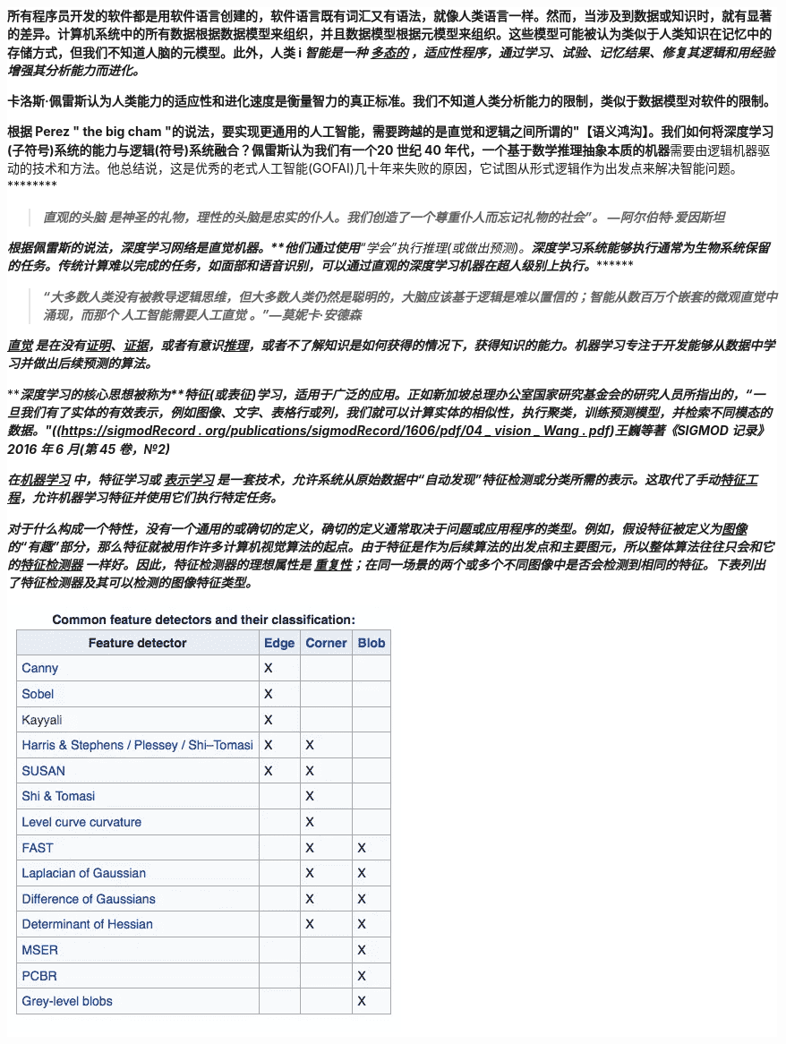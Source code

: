 ******所有程序员开发的软件都是用软件语言创建的，软件语言既有词汇又有语法，就像人类语言一样。然而，当涉及到数据或知识时，就有显著的差异。计算机系统中的所有数据根据数据模型来组织，并且数据模型根据元模型来组织。这些模型可能被认为类似于人类知识在记忆中的存储方式，但我们不知道人脑的元模型。此外，人类 i ***智能是一种*** [***多态的***](https://en.wikipedia.org/wiki/Polymorphism) *，适应性程序，通过学习、试验、记忆结果、修复其逻辑和用经验增强其分析能力而进化。*******

******卡洛斯·佩雷斯认为人类能力的适应性和进化速度是衡量智力的真正标准。我们不知道人类分析能力的限制，类似于数据模型对软件的限制。******

******根据 Perez " t**he big cham "**的说法，要实现更通用的人工智能，需要跨越的是直觉和逻辑之间所谓的"[](https://medium.com/intuitionmachine/the-first-rule-of-agi-is-bc8725d21530)**【语义鸿沟】。我们如何将深度学习(子符号)系统的能力与逻辑(符号)系统融合？佩雷斯认为我们有一个**20 世纪 40 年代，一个基于数学推理抽象本质的机器**需要由逻辑机器驱动的技术和方法。他总结说，这是优秀的老式人工智能(GOFAI)几十年来失败的原因，它试图从形式逻辑作为出发点来解决智能问题。********

> **********直观的头脑*** *是神圣的礼物，理性的头脑是忠实的仆人。我们创造了一个尊重仆人而忘记礼物的社会”。* —阿尔伯特·爱因斯坦*******

*******根据佩雷斯的说法，深度学习网络是直觉机器**。**他们通过使用[](https://en.wikipedia.org/wiki/Inductive_reasoning_aptitude)****“学会”执行推理(或做出预测)。**深度学习系统能够执行通常为生物系统保留的任务。传统计算难以完成的任务，如面部和语音识别，可以通过直观的深度学习机器在超人级别上执行。*********

> ********“大多数人类没有被教导逻辑思维，但大多数人类仍然是聪明的，大脑应该基于逻辑是难以置信的；智能从数百万个嵌套的微观直觉中涌现，而那个* ***人工智能需要人工直觉*** *。”—莫妮卡·安德森********

*******[**直觉**](https://en.wikipedia.org/wiki/Intuition) 是在没有[证明](https://en.wikipedia.org/wiki/Proof_(truth))、[证据](https://en.wikipedia.org/wiki/Evidence)，或者有意识[推理](https://en.wikipedia.org/wiki/Reason)，或者不了解知识是如何获得的情况下，获得知识的能力。**机器学习**专注于开发**能够从数据中学习并做出后续预测的算法。*********

*******深度学习的核心思想被称为**特征(或表征)学习，**适用于广泛的应用。正如新加坡总理办公室国家研究基金会的研究人员所指出的，“*一旦我们有了实体的有效表示，例如图像、文字、表格行或列，我们就可以计算实体的相似性，执行聚类，训练预测模型，并检索不同模态的数据。*"(([https://sigmodRecord . org/publications/sigmodRecord/1606/pdf/04 _ vision _ Wang . pdf](https://sigmodrecord.org/publications/sigmodRecord/1606/pdfs/04_vision_Wang.pdf))王巍等著《SIGMOD 记录》2016 年 6 月(第 45 卷，№2)*******

*******在[**机器学习**](https://en.wikipedia.org/wiki/Machine_learning) 中，特征学习或 [**表示学习**](https://en.wikipedia.org/wiki/Feature_learning) 是一套技术，允许系统从原始数据中“自动发现”特征检测或分类所需的表示。这取代了手动[特征工程](https://en.wikipedia.org/wiki/Feature_engineering)，允许机器学习特征并使用它们执行特定任务。*******

*******对于什么构成一个特性，没有一个通用的或确切的定义，确切的定义通常取决于问题或应用程序的类型。例如，假设特征被定义为[图像](https://en.wikipedia.org/wiki/Digital_image)的“有趣”部分，那么特征就被用作许多计算机视觉算法的起点。由于特征是作为后续算法的出发点和主要图元，所以整体算法往往只会和它的[**特征检测器**](https://www.reference.com/world-view/feature-detection-4799814677438410) 一样好。因此，特征检测器的理想属性是 [***重复性***](https://en.wikipedia.org/wiki/Repeatability)；在同一场景的两个或多个不同图像中是否会检测到相同的特征。下表列出了特征检测器及其可以检测的图像特征类型。*******

*******![](img/65d8ed4ead4fe5ea510d95a9b6529446.png)*******
